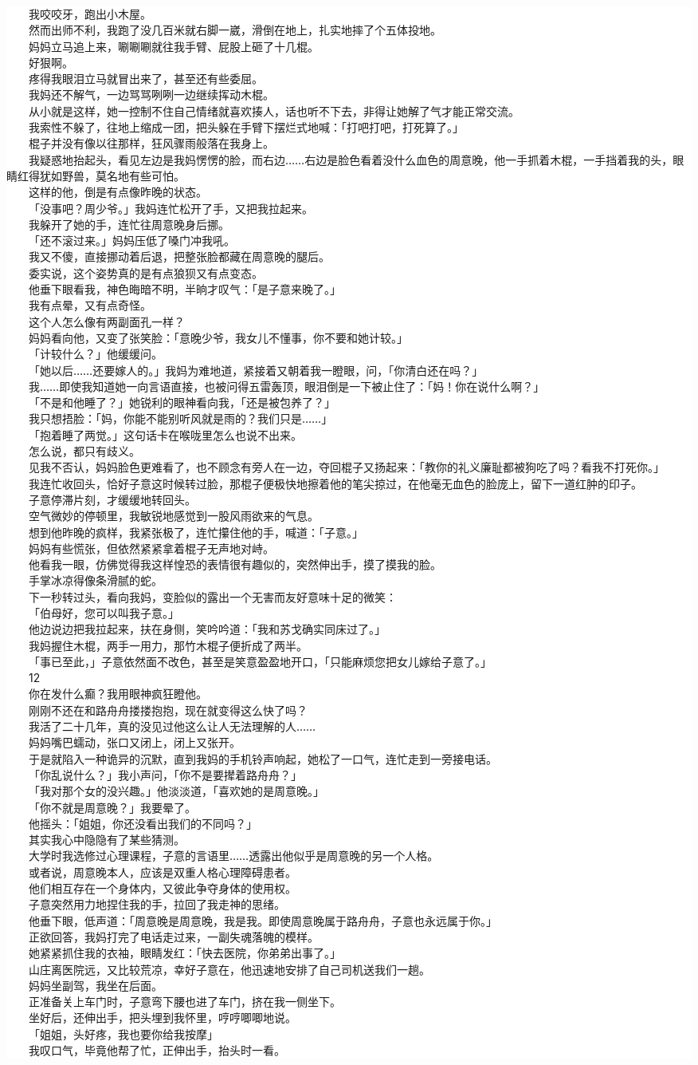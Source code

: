 &emsp;&emsp;我咬咬牙，跑出小木屋。  
&emsp;&emsp;然而出师不利，我跑了没几百米就右脚一崴，滑倒在地上，扎实地摔了个五体投地。  
&emsp;&emsp;妈妈立马追上来，唰唰唰就往我手臂、屁股上砸了十几棍。  
&emsp;&emsp;好狠啊。  
&emsp;&emsp;疼得我眼泪立马就冒出来了，甚至还有些委屈。  
&emsp;&emsp;我妈还不解气，一边骂骂咧咧一边继续挥动木棍。  
&emsp;&emsp;从小就是这样，她一控制不住自己情绪就喜欢揍人，话也听不下去，非得让她解了气才能正常交流。  
&emsp;&emsp;我索性不躲了，往地上缩成一团，把头躲在手臂下摆烂式地喊：「打吧打吧，打死算了。」  
&emsp;&emsp;棍子并没有像以往那样，狂风骤雨般落在我身上。  
&emsp;&emsp;我疑惑地抬起头，看见左边是我妈愣愣的脸，而右边……右边是脸色看着没什么血色的周意晚，他一手抓着木棍，一手挡着我的头，眼睛红得犹如野兽，莫名地有些可怕。  
&emsp;&emsp;这样的他，倒是有点像昨晚的状态。  
&emsp;&emsp;「没事吧？周少爷。」我妈连忙松开了手，又把我拉起来。  
&emsp;&emsp;我躲开了她的手，连忙往周意晚身后挪。  
&emsp;&emsp;「还不滚过来。」妈妈压低了嗓门冲我吼。  
&emsp;&emsp;我又不傻，直接挪动着后退，把整张脸都藏在周意晚的腿后。  
&emsp;&emsp;委实说，这个姿势真的是有点狼狈又有点变态。  
&emsp;&emsp;他垂下眼看我，神色晦暗不明，半晌才叹气：「是子意来晚了。」  
&emsp;&emsp;我有点晕，又有点奇怪。  
&emsp;&emsp;这个人怎么像有两副面孔一样？  
&emsp;&emsp;妈妈看向他，又变了张笑脸：「意晚少爷，我女儿不懂事，你不要和她计较。」  
&emsp;&emsp;「计较什么？」他缓缓问。  
&emsp;&emsp;「她以后……还要嫁人的。」我妈为难地道，紧接着又朝着我一瞪眼，问，「你清白还在吗？」  
&emsp;&emsp;我……即使我知道她一向言语直接，也被问得五雷轰顶，眼泪倒是一下被止住了：「妈！你在说什么啊？」  
&emsp;&emsp;「不是和他睡了？」她锐利的眼神看向我，「还是被包养了？」  
&emsp;&emsp;我只想捂脸：「妈，你能不能别听风就是雨的？我们只是……」  
&emsp;&emsp;「抱着睡了两觉。」这句话卡在喉咙里怎么也说不出来。  
&emsp;&emsp;怎么说，都只有歧义。  
&emsp;&emsp;见我不否认，妈妈脸色更难看了，也不顾念有旁人在一边，夺回棍子又扬起来：「教你的礼义廉耻都被狗吃了吗？看我不打死你。」  
&emsp;&emsp;我连忙收回头，恰好子意这时候转过脸，那棍子便极快地擦着他的笔尖掠过，在他毫无血色的脸庞上，留下一道红肿的印子。  
&emsp;&emsp;子意停滞片刻，才缓缓地转回头。  
&emsp;&emsp;空气微妙的停顿里，我敏锐地感觉到一股风雨欲来的气息。  
&emsp;&emsp;想到他昨晚的疯样，我紧张极了，连忙攥住他的手，喊道：「子意。」  
&emsp;&emsp;妈妈有些慌张，但依然紧紧拿着棍子无声地对峙。  
&emsp;&emsp;他看我一眼，仿佛觉得我这样惶恐的表情很有趣似的，突然伸出手，摸了摸我的脸。  
&emsp;&emsp;手掌冰凉得像条滑腻的蛇。  
&emsp;&emsp;下一秒转过头，看向我妈，变脸似的露出一个无害而友好意味十足的微笑：  
&emsp;&emsp;「伯母好，您可以叫我子意。」  
&emsp;&emsp;他边说边把我拉起来，扶在身侧，笑吟吟道：「我和苏戈确实同床过了。」  
&emsp;&emsp;我妈握住木棍，两手一用力，那竹木棍子便折成了两半。  
&emsp;&emsp;「事已至此，」子意依然面不改色，甚至是笑意盈盈地开口，「只能麻烦您把女儿嫁给子意了。」  
&emsp;&emsp;12  
&emsp;&emsp;你在发什么癫？我用眼神疯狂瞪他。  
&emsp;&emsp;刚刚不还在和路舟舟搂搂抱抱，现在就变得这么快了吗？  
&emsp;&emsp;我活了二十几年，真的没见过他这么让人无法理解的人……  
&emsp;&emsp;妈妈嘴巴蠕动，张口又闭上，闭上又张开。  
&emsp;&emsp;于是就陷入一种诡异的沉默，直到我妈的手机铃声响起，她松了一口气，连忙走到一旁接电话。  
&emsp;&emsp;「你乱说什么？」我小声问，「你不是要撵着路舟舟？」  
&emsp;&emsp;「我对那个女的没兴趣。」他淡淡道，「喜欢她的是周意晚。」  
&emsp;&emsp;「你不就是周意晚？」我要晕了。  
&emsp;&emsp;他摇头：「姐姐，你还没看出我们的不同吗？」  
&emsp;&emsp;其实我心中隐隐有了某些猜测。  
&emsp;&emsp;大学时我选修过心理课程，子意的言语里……透露出他似乎是周意晚的另一个人格。  
&emsp;&emsp;或者说，周意晚本人，应该是双重人格心理障碍患者。  
&emsp;&emsp;他们相互存在一个身体内，又彼此争夺身体的使用权。  
&emsp;&emsp;子意突然用力地捏住我的手，拉回了我走神的思绪。  
&emsp;&emsp;他垂下眼，低声道：「周意晚是周意晚，我是我。即使周意晚属于路舟舟，子意也永远属于你。」  
&emsp;&emsp;正欲回答，我妈打完了电话走过来，一副失魂落魄的模样。  
&emsp;&emsp;她紧紧抓住我的衣袖，眼睛发红：「快去医院，你弟弟出事了。」  
&emsp;&emsp;山庄离医院远，又比较荒凉，幸好子意在，他迅速地安排了自己司机送我们一趟。  
&emsp;&emsp;妈妈坐副驾，我坐在后面。  
&emsp;&emsp;正准备关上车门时，子意弯下腰也进了车门，挤在我一侧坐下。  
&emsp;&emsp;坐好后，还伸出手，把头埋到我怀里，哼哼唧唧地说。  
&emsp;&emsp;「姐姐，头好疼，我也要你给我按摩」  
&emsp;&emsp;我叹口气，毕竟他帮了忙，正伸出手，抬头时一看。  